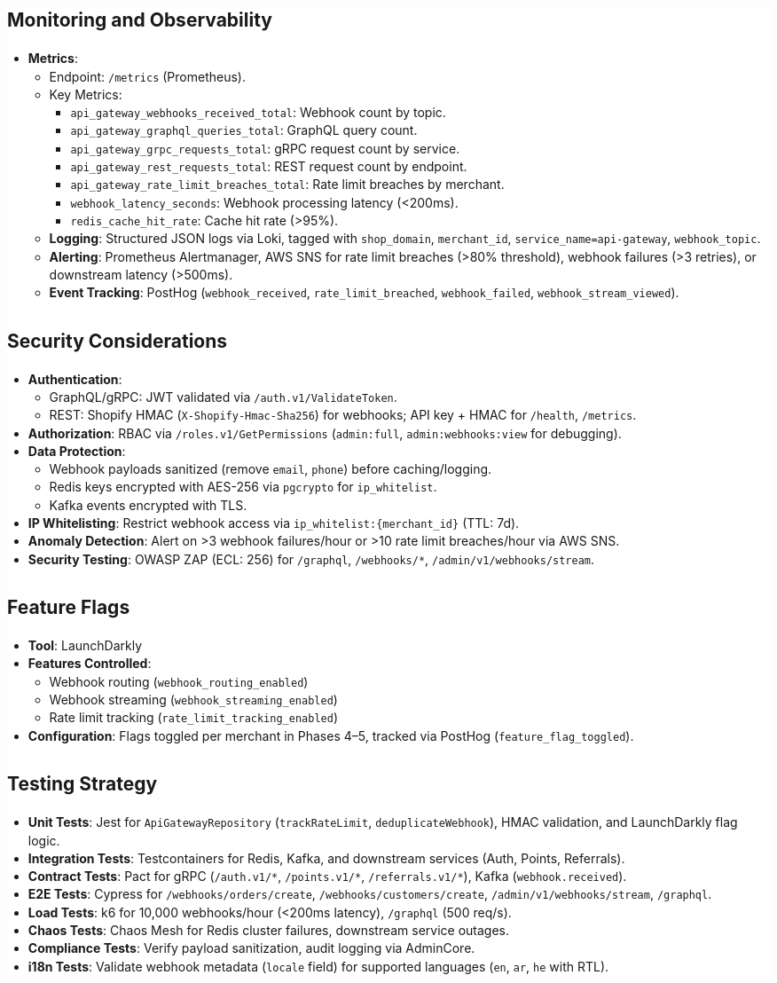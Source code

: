 ## Monitoring and Observability
- **Metrics**:
  - Endpoint: `/metrics` (Prometheus).
  - Key Metrics:
    - `api_gateway_webhooks_received_total`: Webhook count by topic.
    - `api_gateway_graphql_queries_total`: GraphQL query count.
    - `api_gateway_grpc_requests_total`: gRPC request count by service.
    - `api_gateway_rest_requests_total`: REST request count by endpoint.
    - `api_gateway_rate_limit_breaches_total`: Rate limit breaches by merchant.
    - `webhook_latency_seconds`: Webhook processing latency (<200ms).
    - `redis_cache_hit_rate`: Cache hit rate (>95%).
  - **Logging**: Structured JSON logs via Loki, tagged with `shop_domain`, `merchant_id`, `service_name=api-gateway`, `webhook_topic`.
  - **Alerting**: Prometheus Alertmanager, AWS SNS for rate limit breaches (>80% threshold), webhook failures (>3 retries), or downstream latency (>500ms).
  - **Event Tracking**: PostHog (`webhook_received`, `rate_limit_breached`, `webhook_failed`, `webhook_stream_viewed`).

## Security Considerations
- **Authentication**:
  - GraphQL/gRPC: JWT validated via `/auth.v1/ValidateToken`.
  - REST: Shopify HMAC (`X-Shopify-Hmac-Sha256`) for webhooks; API key + HMAC for `/health`, `/metrics`.
- **Authorization**: RBAC via `/roles.v1/GetPermissions` (`admin:full`, `admin:webhooks:view` for debugging).
- **Data Protection**:
  - Webhook payloads sanitized (remove `email`, `phone`) before caching/logging.
  - Redis keys encrypted with AES-256 via `pgcrypto` for `ip_whitelist`.
  - Kafka events encrypted with TLS.
- **IP Whitelisting**: Restrict webhook access via `ip_whitelist:{merchant_id}` (TTL: 7d).
- **Anomaly Detection**: Alert on >3 webhook failures/hour or >10 rate limit breaches/hour via AWS SNS.
- **Security Testing**: OWASP ZAP (ECL: 256) for `/graphql`, `/webhooks/*`, `/admin/v1/webhooks/stream`.

## Feature Flags
- **Tool**: LaunchDarkly
- **Features Controlled**:
  - Webhook routing (`webhook_routing_enabled`)
  - Webhook streaming (`webhook_streaming_enabled`)
  - Rate limit tracking (`rate_limit_tracking_enabled`)
- **Configuration**: Flags toggled per merchant in Phases 4–5, tracked via PostHog (`feature_flag_toggled`).

## Testing Strategy
- **Unit Tests**: Jest for `ApiGatewayRepository` (`trackRateLimit`, `deduplicateWebhook`), HMAC validation, and LaunchDarkly flag logic.
- **Integration Tests**: Testcontainers for Redis, Kafka, and downstream services (Auth, Points, Referrals).
- **Contract Tests**: Pact for gRPC (`/auth.v1/*`, `/points.v1/*`, `/referrals.v1/*`), Kafka (`webhook.received`).
- **E2E Tests**: Cypress for `/webhooks/orders/create`, `/webhooks/customers/create`, `/admin/v1/webhooks/stream`, `/graphql`.
- **Load Tests**: k6 for 10,000 webhooks/hour (<200ms latency), `/graphql` (500 req/s).
- **Chaos Tests**: Chaos Mesh for Redis cluster failures, downstream service outages.
- **Compliance Tests**: Verify payload sanitization, audit logging via AdminCore.
- **i18n Tests**: Validate webhook metadata (`locale` field) for supported languages (`en`, `ar`, `he` with RTL).
